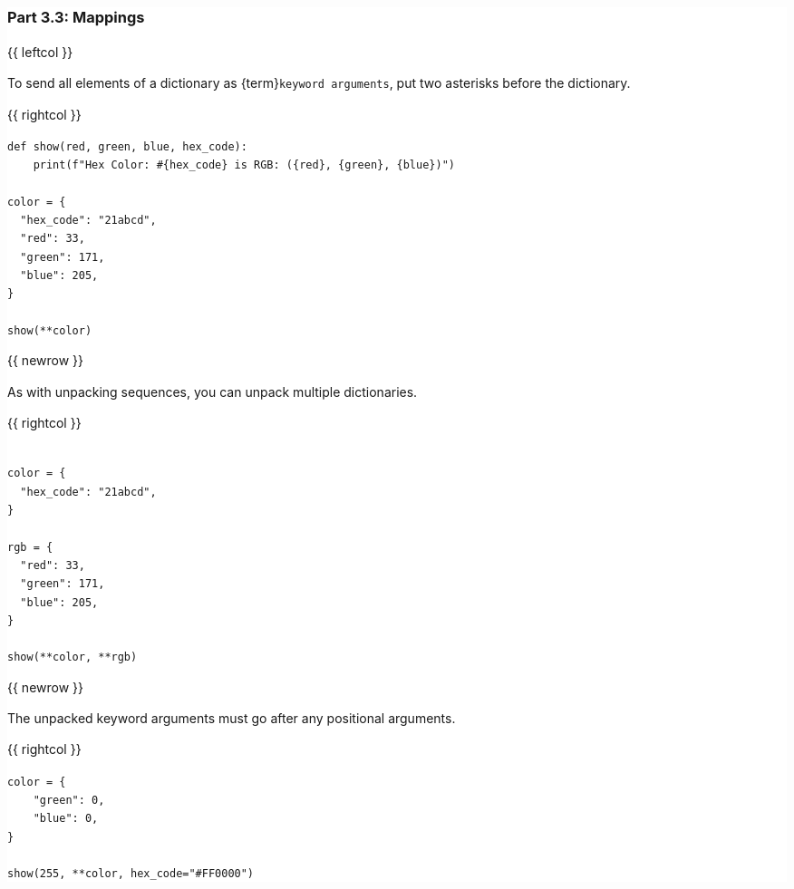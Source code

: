 ### Part 3.3: Mappings

{{ leftcol }}

To send all elements of a dictionary as {term}`keyword arguments`, put two
asterisks before the dictionary.

{{ rightcol }}

```{code-cell} python
def show(red, green, blue, hex_code):
    print(f"Hex Color: #{hex_code} is RGB: ({red}, {green}, {blue})")

color = {
  "hex_code": "21abcd",
  "red": 33,
  "green": 171,
  "blue": 205,
}

show(**color)
```

{{ newrow }}

As with unpacking sequences, you can unpack multiple dictionaries.

{{ rightcol }}

```{code-cell} python

color = {
  "hex_code": "21abcd",
}

rgb = {
  "red": 33,
  "green": 171,
  "blue": 205,
}

show(**color, **rgb)
```

{{ newrow }}

The unpacked keyword arguments must go after any positional arguments.

{{ rightcol }}

```{code-cell} python
color = {
    "green": 0,
    "blue": 0,
}

show(255, **color, hex_code="#FF0000")
```
